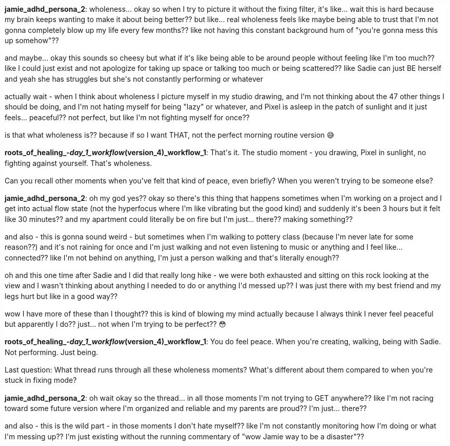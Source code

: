 
**jamie_adhd_persona_2**: wholeness... okay so when I try to picture it without the fixing filter, it's like... wait this is hard because my brain keeps wanting to make it about being better?? but like... real wholeness feels like maybe being able to trust that I'm not gonna completely blow up my life every few months?? like not having this constant background hum of "you're gonna mess this up somehow"??

and maybe... okay this sounds so cheesy but what if it's like being able to be around people without feeling like I'm too much?? like I could just exist and not apologize for taking up space or talking too much or being scattered?? like Sadie can just BE herself and yeah she has struggles but she's not constantly performing or whatever

actually wait - when I think about wholeness I picture myself in my studio drawing, and I'm not thinking about the 47 other things I should be doing, and I'm not hating myself for being "lazy" or whatever, and Pixel is asleep in the patch of sunlight and it just feels... peaceful?? not perfect, but like I'm not fighting myself for once??

is that what wholeness is?? because if so I want THAT, not the perfect morning routine version 😅


**roots_of_healing_-_day_1_workflow_(version_4)_workflow_1**: That's it. The studio moment - you drawing, Pixel in sunlight, no fighting against yourself. That's wholeness.

Can you recall other moments when you've felt that kind of peace, even briefly? When you weren't trying to be someone else?


**jamie_adhd_persona_2**: oh my god yes?? okay so there's this thing that happens sometimes when I'm working on a project and I get into actual flow state (not the hyperfocus where I'm like vibrating but the good kind) and suddenly it's been 3 hours but it felt like 30 minutes?? and my apartment could literally be on fire but I'm just... there?? making something??

and also - this is gonna sound weird - but sometimes when I'm walking to pottery class (because I'm never late for some reason??) and it's not raining for once and I'm just walking and not even listening to music or anything and I feel like... connected?? like I'm not behind on anything, I'm just a person walking and that's literally enough??

oh and this one time after Sadie and I did that really long hike - we were both exhausted and sitting on this rock looking at the view and I wasn't thinking about anything I needed to do or anything I'd messed up?? I was just there with my best friend and my legs hurt but like in a good way??

wow I have more of these than I thought?? this is kind of blowing my mind actually because I always think I never feel peaceful but apparently I do?? just... not when I'm trying to be perfect?? 😳


**roots_of_healing_-_day_1_workflow_(version_4)_workflow_1**: You do feel peace. When you're creating, walking, being with Sadie. Not performing. Just being.

Last question: What thread runs through all these wholeness moments? What's different about them compared to when you're stuck in fixing mode?


**jamie_adhd_persona_2**: oh wait okay so the thread... in all those moments I'm not trying to GET anywhere?? like I'm not racing toward some future version where I'm organized and reliable and my parents are proud?? I'm just... there??

and also - this is the wild part - in those moments I don't hate myself?? like I'm not constantly monitoring how I'm doing or what I'm messing up?? I'm just existing without the running commentary of "wow Jamie way to be a disaster"??
